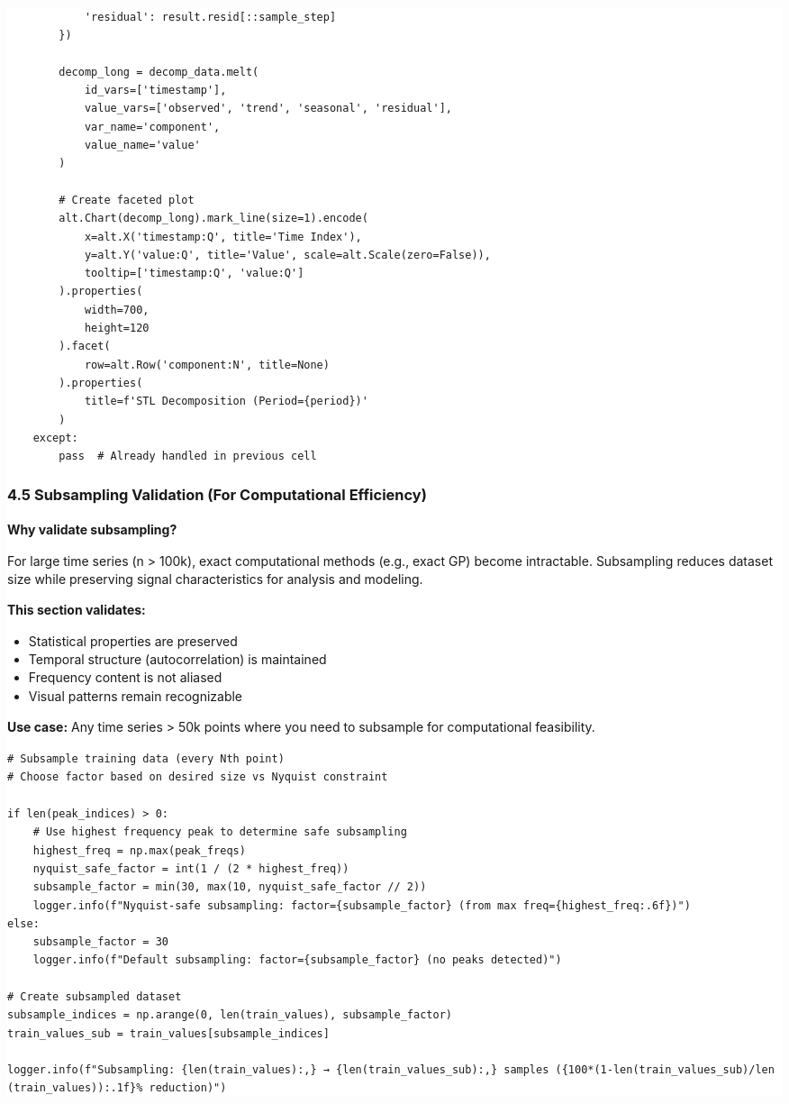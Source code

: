 ```{code-cell} ipython3
            'residual': result.resid[::sample_step]
        })

        decomp_long = decomp_data.melt(
            id_vars=['timestamp'],
            value_vars=['observed', 'trend', 'seasonal', 'residual'],
            var_name='component',
            value_name='value'
        )

        # Create faceted plot
        alt.Chart(decomp_long).mark_line(size=1).encode(
            x=alt.X('timestamp:Q', title='Time Index'),
            y=alt.Y('value:Q', title='Value', scale=alt.Scale(zero=False)),
            tooltip=['timestamp:Q', 'value:Q']
        ).properties(
            width=700,
            height=120
        ).facet(
            row=alt.Row('component:N', title=None)
        ).properties(
            title=f'STL Decomposition (Period={period})'
        )
    except:
        pass  # Already handled in previous cell
```

### 4.5 Subsampling Validation (For Computational Efficiency)

**Why validate subsampling?**

For large time series (n > 100k), exact computational methods (e.g., exact GP) become intractable. Subsampling reduces dataset size while preserving signal characteristics for analysis and modeling.

**This section validates:**
- Statistical properties are preserved
- Temporal structure (autocorrelation) is maintained
- Frequency content is not aliased
- Visual patterns remain recognizable

**Use case:** Any time series > 50k points where you need to subsample for computational feasibility.

```{code-cell} ipython3
# Subsample training data (every Nth point)
# Choose factor based on desired size vs Nyquist constraint

if len(peak_indices) > 0:
    # Use highest frequency peak to determine safe subsampling
    highest_freq = np.max(peak_freqs)
    nyquist_safe_factor = int(1 / (2 * highest_freq))
    subsample_factor = min(30, max(10, nyquist_safe_factor // 2))
    logger.info(f"Nyquist-safe subsampling: factor={subsample_factor} (from max freq={highest_freq:.6f})")
else:
    subsample_factor = 30
    logger.info(f"Default subsampling: factor={subsample_factor} (no peaks detected)")

# Create subsampled dataset
subsample_indices = np.arange(0, len(train_values), subsample_factor)
train_values_sub = train_values[subsample_indices]

logger.info(f"Subsampling: {len(train_values):,} → {len(train_values_sub):,} samples ({100*(1-len(train_values_sub)/len(train_values)):.1f}% reduction)")
```